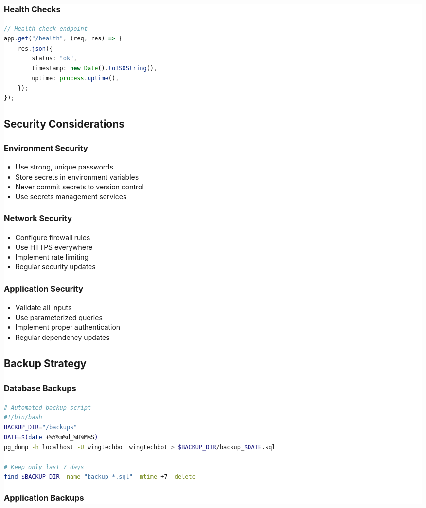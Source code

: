 ### Health Checks

```typescript
// Health check endpoint
app.get("/health", (req, res) => {
    res.json({
        status: "ok",
        timestamp: new Date().toISOString(),
        uptime: process.uptime(),
    });
});
```

## Security Considerations

### Environment Security

- Use strong, unique passwords
- Store secrets in environment variables
- Never commit secrets to version control
- Use secrets management services

### Network Security

- Configure firewall rules
- Use HTTPS everywhere
- Implement rate limiting
- Regular security updates

### Application Security

- Validate all inputs
- Use parameterized queries
- Implement proper authentication
- Regular dependency updates

## Backup Strategy

### Database Backups

```bash
# Automated backup script
#!/bin/bash
BACKUP_DIR="/backups"
DATE=$(date +%Y%m%d_%H%M%S)
pg_dump -h localhost -U wingtechbot wingtechbot > $BACKUP_DIR/backup_$DATE.sql

# Keep only last 7 days
find $BACKUP_DIR -name "backup_*.sql" -mtime +7 -delete
```

### Application Backups
